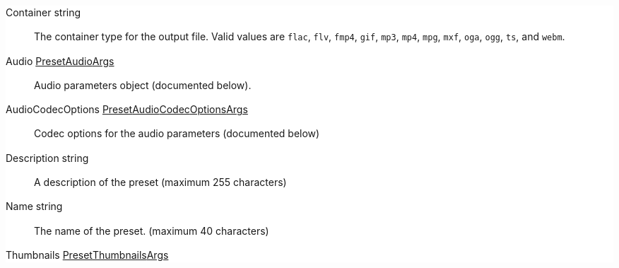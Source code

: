 <div>
<pulumi-choosable type="language" values="go">
<dl class="resources-properties"><dt class="property-required property-replacement"
            title="Required">
        <span id="container_go">
<a data-swiftype-name="resource-property" data-swiftype-type="text" href="#container_go" style="color: inherit; text-decoration: inherit;">Container</a>
</span>
        <span class="property-indicator"></span>
        <span class="property-type">string</span>
    </dt>
    <dd><p>The container type for the output file. Valid values are <code>flac</code>, <code>flv</code>, <code>fmp4</code>, <code>gif</code>, <code>mp3</code>, <code>mp4</code>, <code>mpg</code>, <code>mxf</code>, <code>oga</code>, <code>ogg</code>, <code>ts</code>, and <code>webm</code>.</p>
</dd><dt class="property-optional property-replacement"
            title="Optional">
        <span id="audio_go">
<a data-swiftype-name="resource-property" data-swiftype-type="text" href="#audio_go" style="color: inherit; text-decoration: inherit;">Audio</a>
</span>
        <span class="property-indicator"></span>
        <span class="property-type"><a href="#presetaudio">Preset<wbr>Audio<wbr>Args</a></span>
    </dt>
    <dd><p>Audio parameters object (documented below).</p>
</dd><dt class="property-optional property-replacement"
            title="Optional">
        <span id="audiocodecoptions_go">
<a data-swiftype-name="resource-property" data-swiftype-type="text" href="#audiocodecoptions_go" style="color: inherit; text-decoration: inherit;">Audio<wbr>Codec<wbr>Options</a>
</span>
        <span class="property-indicator"></span>
        <span class="property-type"><a href="#presetaudiocodecoptions">Preset<wbr>Audio<wbr>Codec<wbr>Options<wbr>Args</a></span>
    </dt>
    <dd><p>Codec options for the audio parameters (documented below)</p>
</dd><dt class="property-optional property-replacement"
            title="Optional">
        <span id="description_go">
<a data-swiftype-name="resource-property" data-swiftype-type="text" href="#description_go" style="color: inherit; text-decoration: inherit;">Description</a>
</span>
        <span class="property-indicator"></span>
        <span class="property-type">string</span>
    </dt>
    <dd><p>A description of the preset (maximum 255 characters)</p>
</dd><dt class="property-optional property-replacement"
            title="Optional">
        <span id="name_go">
<a data-swiftype-name="resource-property" data-swiftype-type="text" href="#name_go" style="color: inherit; text-decoration: inherit;">Name</a>
</span>
        <span class="property-indicator"></span>
        <span class="property-type">string</span>
    </dt>
    <dd><p>The name of the preset. (maximum 40 characters)</p>
</dd><dt class="property-optional property-replacement"
            title="Optional">
        <span id="thumbnails_go">
<a data-swiftype-name="resource-property" data-swiftype-type="text" href="#thumbnails_go" style="color: inherit; text-decoration: inherit;">Thumbnails</a>
</span>
        <span class="property-indicator"></span>
        <span class="property-type"><a href="#presetthumbnails">Preset<wbr>Thumbnails<wbr>Args</a></span>
    </dt>